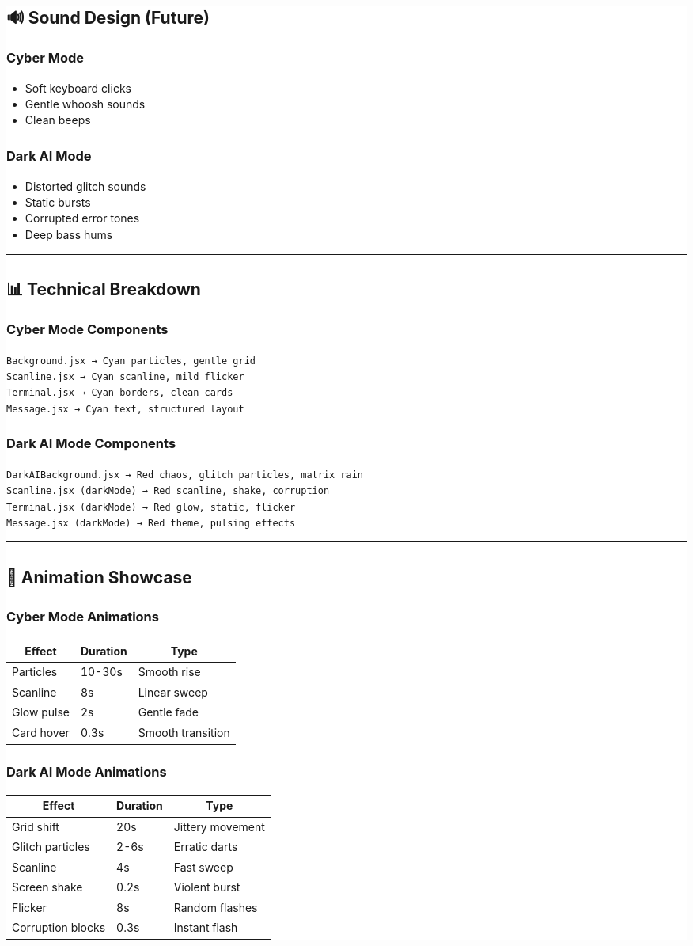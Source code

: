 
## 🔊 Sound Design (Future)

### Cyber Mode
- Soft keyboard clicks
- Gentle whoosh sounds
- Clean beeps

### Dark AI Mode
- Distorted glitch sounds
- Static bursts
- Corrupted error tones
- Deep bass hums

---

## 📊 Technical Breakdown

### **Cyber Mode Components**
```
Background.jsx → Cyan particles, gentle grid
Scanline.jsx → Cyan scanline, mild flicker
Terminal.jsx → Cyan borders, clean cards
Message.jsx → Cyan text, structured layout
```

### **Dark AI Mode Components**
```
DarkAIBackground.jsx → Red chaos, glitch particles, matrix rain
Scanline.jsx (darkMode) → Red scanline, shake, corruption
Terminal.jsx (darkMode) → Red glow, static, flicker
Message.jsx (darkMode) → Red theme, pulsing effects
```

---

## 🎨 Animation Showcase

### Cyber Mode Animations
| Effect | Duration | Type |
|--------|----------|------|
| Particles | 10-30s | Smooth rise |
| Scanline | 8s | Linear sweep |
| Glow pulse | 2s | Gentle fade |
| Card hover | 0.3s | Smooth transition |

### Dark AI Mode Animations
| Effect | Duration | Type |
|--------|----------|------|
| Grid shift | 20s | Jittery movement |
| Glitch particles | 2-6s | Erratic darts |
| Scanline | 4s | Fast sweep |
| Screen shake | 0.2s | Violent burst |
| Flicker | 8s | Random flashes |
| Corruption blocks | 0.3s | Instant flash |